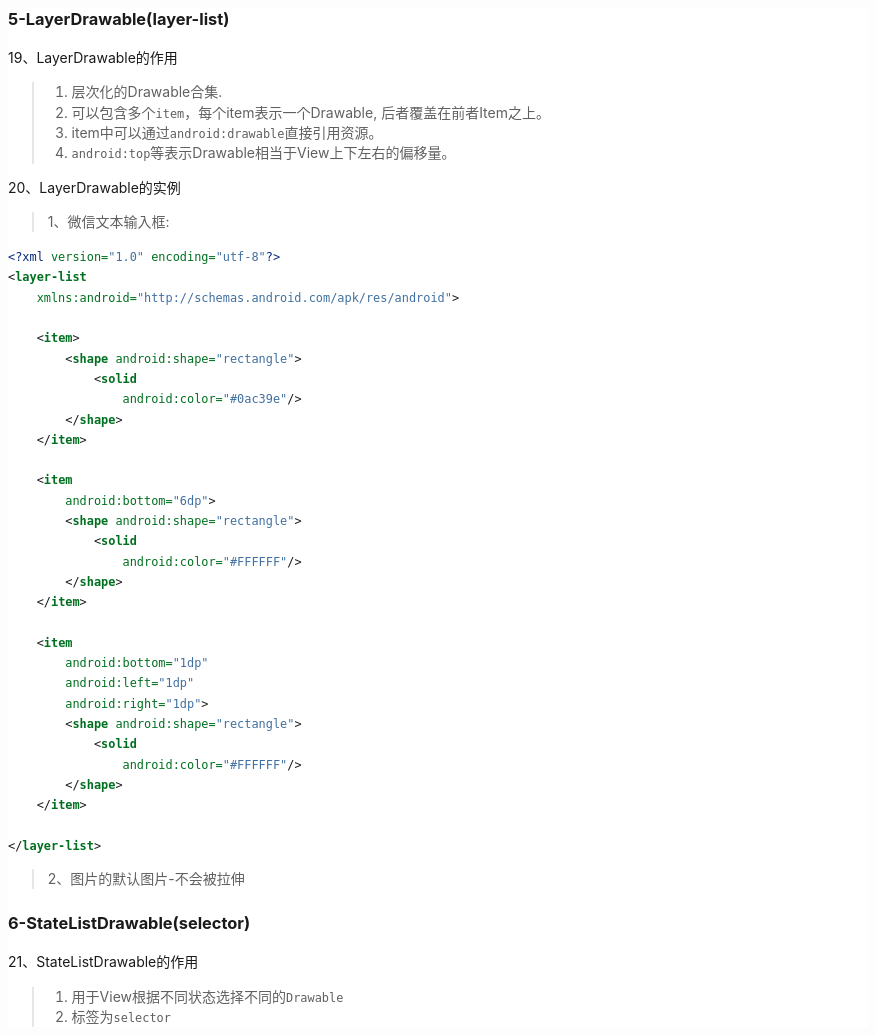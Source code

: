 ### 5-LayerDrawable(layer-list)

19、LayerDrawable的作用
>1. 层次化的Drawable合集.
>2. 可以包含多个`item`，每个item表示一个Drawable, 后者覆盖在前者Item之上。
>3. item中可以通过`android:drawable`直接引用资源。
>4. `android:top`等表示Drawable相当于View上下左右的偏移量。

20、LayerDrawable的实例
>1、微信文本输入框:
```xml
<?xml version="1.0" encoding="utf-8"?>
<layer-list
    xmlns:android="http://schemas.android.com/apk/res/android">

    <item>
        <shape android:shape="rectangle">
            <solid
                android:color="#0ac39e"/>
        </shape>
    </item>

    <item
        android:bottom="6dp">
        <shape android:shape="rectangle">
            <solid
                android:color="#FFFFFF"/>
        </shape>
    </item>

    <item
        android:bottom="1dp"
        android:left="1dp"
        android:right="1dp">
        <shape android:shape="rectangle">
            <solid
                android:color="#FFFFFF"/>
        </shape>
    </item>

</layer-list>
```
>2、图片的默认图片-不会被拉伸
```xml

```


### 6-StateListDrawable(selector)

21、StateListDrawable的作用
>1. 用于View根据不同状态选择不同的`Drawable`
>2. 标签为`selector`
